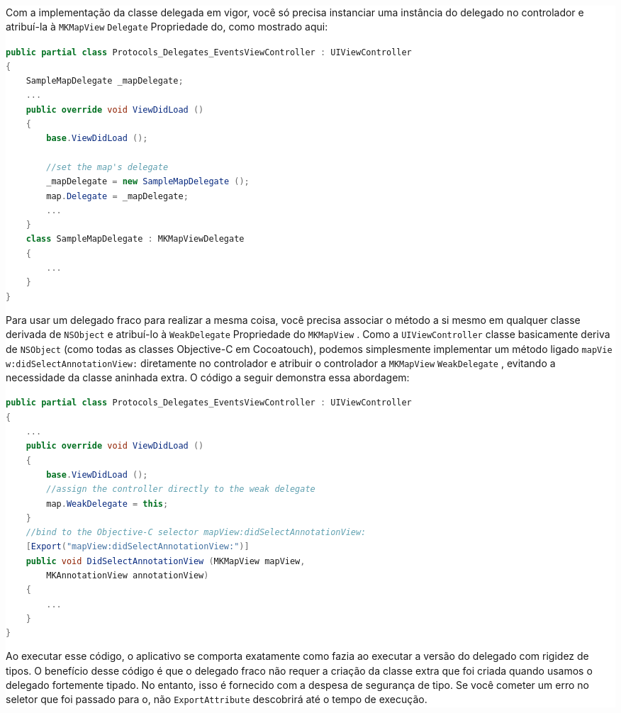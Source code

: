 Com a implementação da classe delegada em vigor, você só precisa instanciar uma instância do delegado no controlador e atribuí-la à `MKMapView` `Delegate` Propriedade do, como mostrado aqui:

```csharp
public partial class Protocols_Delegates_EventsViewController : UIViewController
{
    SampleMapDelegate _mapDelegate;
    ...
    public override void ViewDidLoad ()
    {
        base.ViewDidLoad ();

        //set the map's delegate
        _mapDelegate = new SampleMapDelegate ();
        map.Delegate = _mapDelegate;
        ...
    }
    class SampleMapDelegate : MKMapViewDelegate
    {
        ...
    }
}
```

Para usar um delegado fraco para realizar a mesma coisa, você precisa associar o método a si mesmo em qualquer classe derivada de `NSObject` e atribuí-lo à `WeakDelegate` Propriedade do `MKMapView` . Como a `UIViewController` classe basicamente deriva de `NSObject` (como todas as classes Objective-C em Cocoatouch), podemos simplesmente implementar um método ligado `mapView:didSelectAnnotationView:` diretamente no controlador e atribuir o controlador a `MKMapView` `WeakDelegate` , evitando a necessidade da classe aninhada extra. O código a seguir demonstra essa abordagem:

```csharp
public partial class Protocols_Delegates_EventsViewController : UIViewController
{
    ...
    public override void ViewDidLoad ()
    {
        base.ViewDidLoad ();
        //assign the controller directly to the weak delegate
        map.WeakDelegate = this;
    }
    //bind to the Objective-C selector mapView:didSelectAnnotationView:
    [Export("mapView:didSelectAnnotationView:")]
    public void DidSelectAnnotationView (MKMapView mapView,
        MKAnnotationView annotationView)
    {
        ...
    }
}
```

Ao executar esse código, o aplicativo se comporta exatamente como fazia ao executar a versão do delegado com rigidez de tipos. O benefício desse código é que o delegado fraco não requer a criação da classe extra que foi criada quando usamos o delegado fortemente tipado. No entanto, isso é fornecido com a despesa de segurança de tipo. Se você cometer um erro no seletor que foi passado para o, não `ExportAttribute` descobrirá até o tempo de execução.
